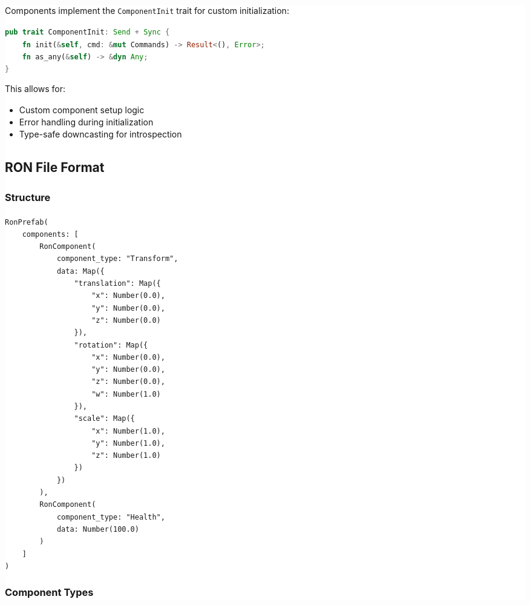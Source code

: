 Components implement the `ComponentInit` trait for custom initialization:

```rust
pub trait ComponentInit: Send + Sync {
    fn init(&self, cmd: &mut Commands) -> Result<(), Error>;
    fn as_any(&self) -> &dyn Any;
}
```

This allows for:
- Custom component setup logic
- Error handling during initialization
- Type-safe downcasting for introspection

## RON File Format

### Structure

```ron
RonPrefab(
    components: [
        RonComponent(
            component_type: "Transform",
            data: Map({
                "translation": Map({
                    "x": Number(0.0),
                    "y": Number(0.0),
                    "z": Number(0.0)
                }),
                "rotation": Map({
                    "x": Number(0.0),
                    "y": Number(0.0),
                    "z": Number(0.0),
                    "w": Number(1.0)
                }),
                "scale": Map({
                    "x": Number(1.0),
                    "y": Number(1.0),
                    "z": Number(1.0)
                })
            })
        ),
        RonComponent(
            component_type: "Health",
            data: Number(100.0)
        )
    ]
)
```

### Component Types
